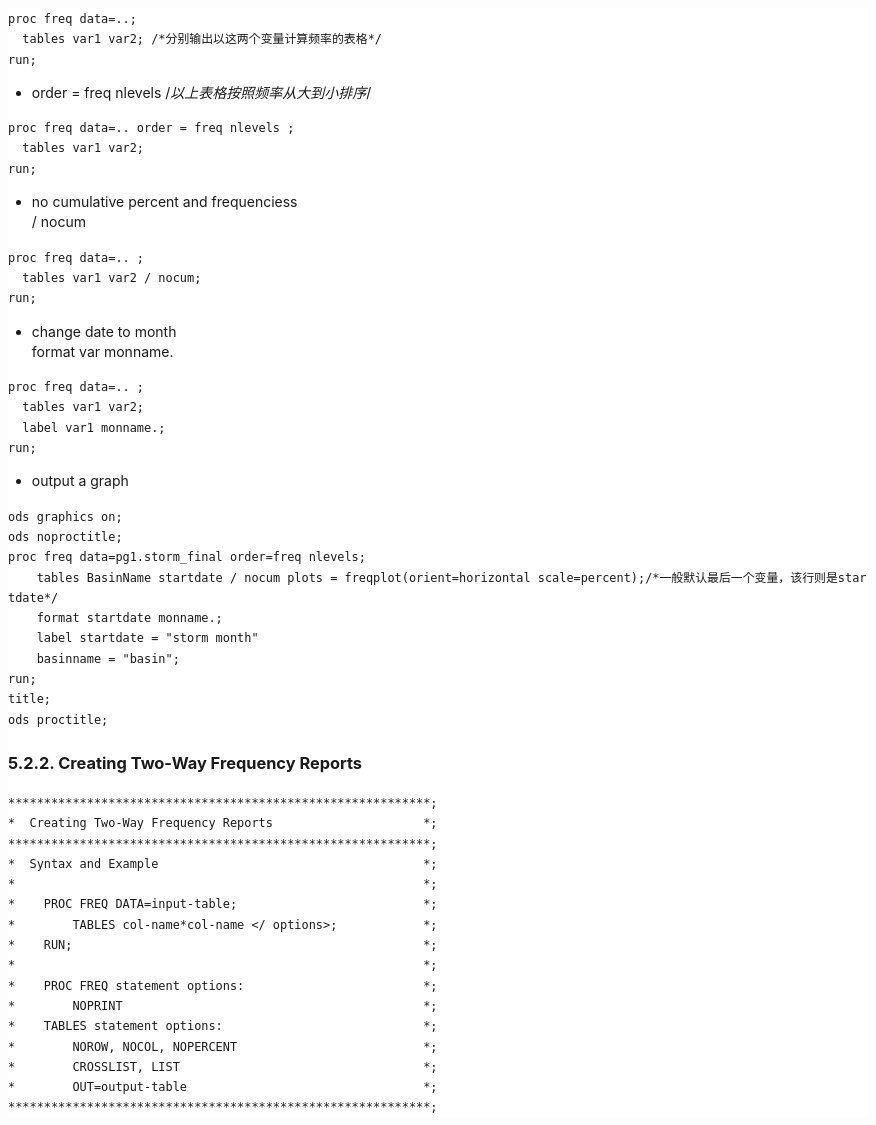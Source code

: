 ```sas
proc freq data=..;
  tables var1 var2; /*分别输出以这两个变量计算频率的表格*/
run;
```
- order = freq nlevels /*以上表格按照频率从大到小排序*/
```sas
proc freq data=.. order = freq nlevels ;
  tables var1 var2; 
run;
```
- no cumulative percent and frequenciess  
  / nocum
```sas
proc freq data=.. ;
  tables var1 var2 / nocum; 
run;
```
- change date to month  
  format var monname.  
```sas
proc freq data=.. ;
  tables var1 var2; 
  label var1 monname.;
run;
```
- output a graph
```sas
ods graphics on;
ods noproctitle;
proc freq data=pg1.storm_final order=freq nlevels;
	tables BasinName startdate / nocum plots = freqplot(orient=horizontal scale=percent);/*一般默认最后一个变量，该行则是startdate*/
	format startdate monname.;
	label startdate = "storm month"
	basinname = "basin";
run;
title;
ods proctitle;
```
<a id="markdown-522-creating-two-way-frequency-reports" name="522-creating-two-way-frequency-reports"></a>
### 5.2.2. Creating Two-Way Frequency Reports 
```
***********************************************************;
*  Creating Two-Way Frequency Reports                     *;
***********************************************************;
*  Syntax and Example                                     *;
*                                                         *;
*    PROC FREQ DATA=input-table;                          *;
*        TABLES col-name*col-name </ options>;            *;
*    RUN;                                                 *;
*                                                         *;
*    PROC FREQ statement options:                         *;
*        NOPRINT                                          *;
*    TABLES statement options:                            *;
*        NOROW, NOCOL, NOPERCENT                          *;
*        CROSSLIST, LIST                                  *;
*        OUT=output-table                                 *;
***********************************************************;
```
